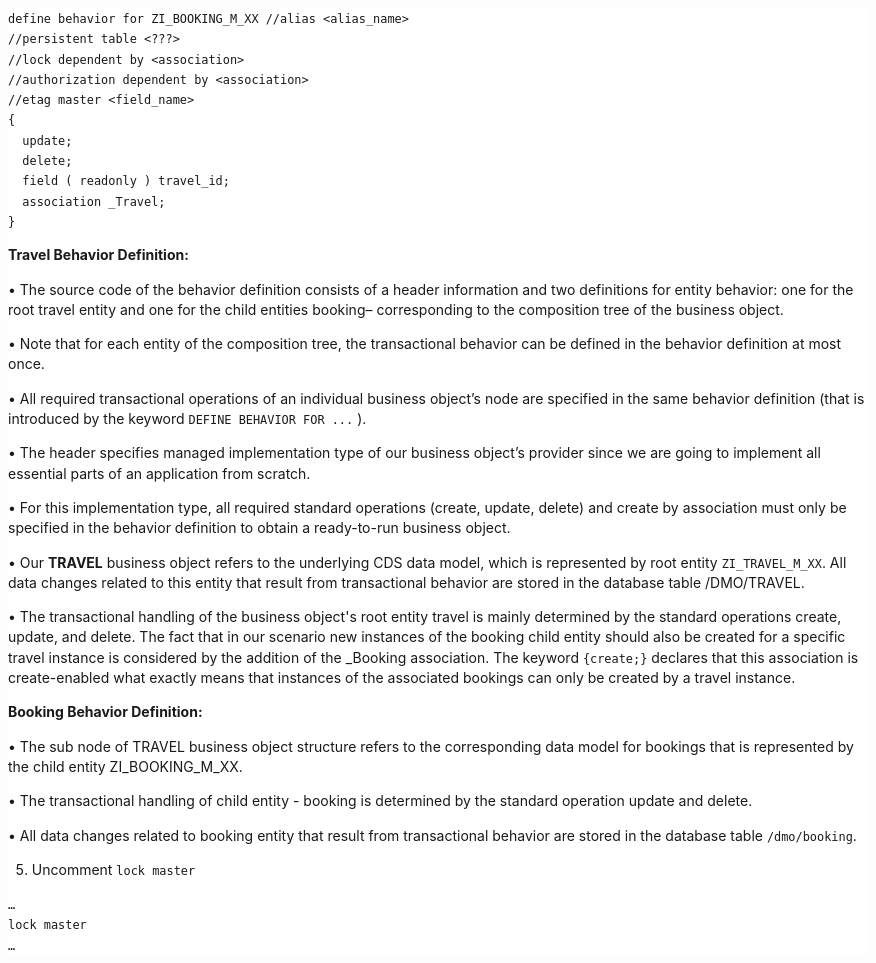 ```
define behavior for ZI_BOOKING_M_XX //alias <alias_name>
//persistent table <???>
//lock dependent by <association>
//authorization dependent by <association>
//etag master <field_name>
{
  update;
  delete;
  field ( readonly ) travel_id;
  association _Travel;
}
```
**Travel Behavior Definition:** 

•	The source code of the behavior definition consists of a header information and two definitions for entity behavior: one for the root travel entity and one for the child entities booking– corresponding to the composition tree of the business object.

•	Note that for each entity of the composition tree, the transactional behavior can be defined in the behavior definition at most once.

•	All required transactional operations of an individual business object’s node are specified in the same behavior definition (that is introduced by the keyword `DEFINE BEHAVIOR FOR ...` ).

•	The header specifies managed implementation type of our business object’s provider since we are going to implement all essential parts of an application from scratch.

•	For this implementation type, all required standard operations (create, update, delete) and create by association must only be specified in the behavior definition to obtain a ready-to-run business object.

•	Our **TRAVEL** business object refers to the underlying CDS data model, which is represented by root entity `ZI_TRAVEL_M_XX`. All data changes related to this entity that result from transactional behavior are stored in the database table /DMO/TRAVEL.

•	The transactional handling of the business object's root entity travel is mainly determined by the standard operations create, update, and delete. The fact that in our scenario new instances of the booking child entity should also be created for a specific travel instance is considered by the addition of the _Booking association. The keyword `{create;}` declares that this association is create-enabled what exactly means that instances of the associated bookings can only be created by a travel instance.

**Booking Behavior Definition:** 

•	The sub node of TRAVEL business object structure refers to the corresponding data model for bookings that is represented by the child entity ZI_BOOKING_M_XX.

•	The transactional handling of child entity - booking is determined by the standard operation update and delete.

•	All data changes related to booking entity that result from transactional behavior are stored in the database table `/dmo/booking`.

5.	Uncomment `lock master`

```
…
lock master
…
```
